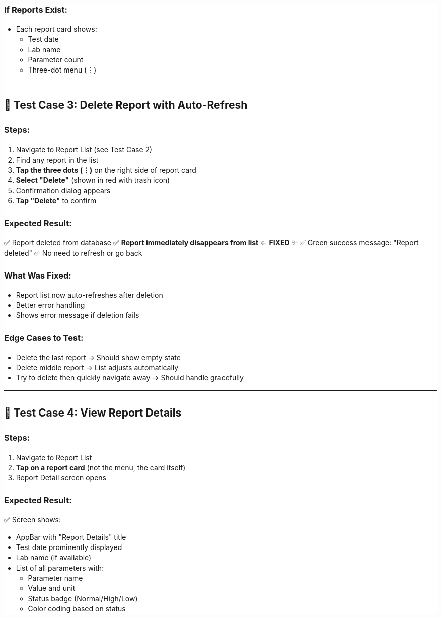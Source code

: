 ### If Reports Exist:
- Each report card shows:
  - Test date
  - Lab name
  - Parameter count
  - Three-dot menu (⋮)

---

## 🧪 Test Case 3: Delete Report with Auto-Refresh

### Steps:
1. Navigate to Report List (see Test Case 2)
2. Find any report in the list
3. **Tap the three dots (⋮)** on the right side of report card
4. **Select "Delete"** (shown in red with trash icon)
5. Confirmation dialog appears
6. **Tap "Delete"** to confirm

### Expected Result:
✅ Report deleted from database
✅ **Report immediately disappears from list** ← **FIXED** ✨
✅ Green success message: "Report deleted"
✅ No need to refresh or go back

### What Was Fixed:
- Report list now auto-refreshes after deletion
- Better error handling
- Shows error message if deletion fails

### Edge Cases to Test:
- Delete the last report → Should show empty state
- Delete middle report → List adjusts automatically
- Try to delete then quickly navigate away → Should handle gracefully

---

## 🧪 Test Case 4: View Report Details

### Steps:
1. Navigate to Report List
2. **Tap on a report card** (not the menu, the card itself)
3. Report Detail screen opens

### Expected Result:
✅ Screen shows:
  - AppBar with "Report Details" title
  - Test date prominently displayed
  - Lab name (if available)
  - List of all parameters with:
    - Parameter name
    - Value and unit
    - Status badge (Normal/High/Low)
    - Color coding based on status
